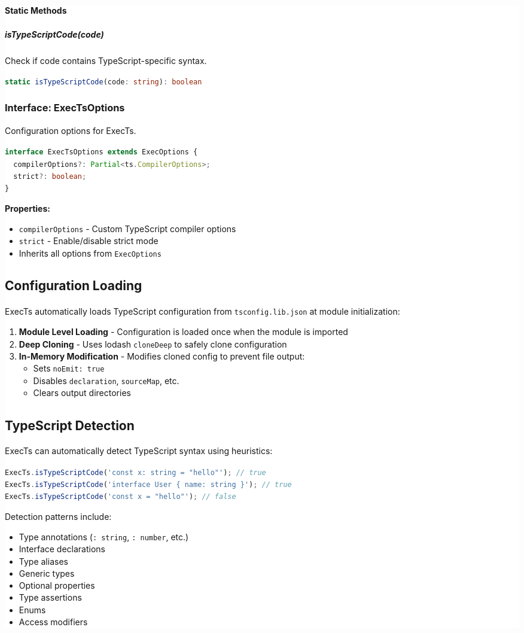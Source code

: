 #### Static Methods

##### isTypeScriptCode(code)

Check if code contains TypeScript-specific syntax.

```typescript
static isTypeScriptCode(code: string): boolean
```

### Interface: ExecTsOptions

Configuration options for ExecTs.

```typescript
interface ExecTsOptions extends ExecOptions {
  compilerOptions?: Partial<ts.CompilerOptions>;
  strict?: boolean;
}
```

**Properties:**
- `compilerOptions` - Custom TypeScript compiler options
- `strict` - Enable/disable strict mode
- Inherits all options from `ExecOptions`

## Configuration Loading

ExecTs automatically loads TypeScript configuration from `tsconfig.lib.json` at module initialization:

1. **Module Level Loading** - Configuration is loaded once when the module is imported
2. **Deep Cloning** - Uses lodash `cloneDeep` to safely clone configuration
3. **In-Memory Modification** - Modifies cloned config to prevent file output:
   - Sets `noEmit: true`
   - Disables `declaration`, `sourceMap`, etc.
   - Clears output directories

## TypeScript Detection

ExecTs can automatically detect TypeScript syntax using heuristics:

```typescript
ExecTs.isTypeScriptCode('const x: string = "hello"'); // true
ExecTs.isTypeScriptCode('interface User { name: string }'); // true
ExecTs.isTypeScriptCode('const x = "hello"'); // false
```

Detection patterns include:
- Type annotations (`: string`, `: number`, etc.)
- Interface declarations
- Type aliases
- Generic types
- Optional properties
- Type assertions
- Enums
- Access modifiers
